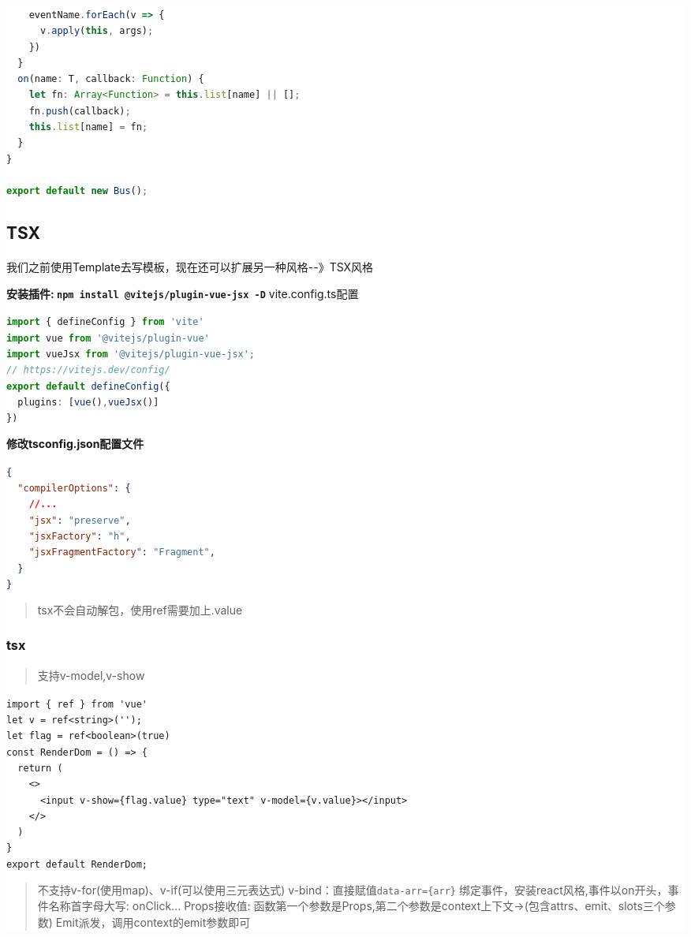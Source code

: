 ```ts
    eventName.forEach(v => {
      v.apply(this, args);
    })
  }
  on(name: T, callback: Function) {
    let fn: Array<Function> = this.list[name] || [];
    fn.push(callback);
    this.list[name] = fn;
  }
}

export default new Bus();
```

## TSX
我们之前使用Template去写模板，现在还可以扩展另一种风格--》TSX风格

**安装插件: `npm install @vitejs/plugin-vue-jsx -D`**
vite.config.ts配置
```ts
import { defineConfig } from 'vite'
import vue from '@vitejs/plugin-vue'
import vueJsx from '@vitejs/plugin-vue-jsx';
// https://vitejs.dev/config/
export default defineConfig({
  plugins: [vue(),vueJsx()]
})
```
**修改tsconfig.json配置文件**
```json
{
  "compilerOptions": {
    //...
    "jsx": "preserve",
    "jsxFactory": "h",
    "jsxFragmentFactory": "Fragment",
  }
}
```
>tsx不会自动解包，使用ref需要加上.value

### tsx
>支持v-model,v-show
```tsx
import { ref } from 'vue'
let v = ref<string>('');
let flag = ref<boolean>(true)
const RenderDom = () => {
  return (
    <>
      <input v-show={flag.value} type="text" v-model={v.value}></input>
    </>
  )
}
export default RenderDom;
```
>不支持v-for(使用map)、v-if(可以使用三元表达式)
>v-bind：直接赋值`data-arr={arr}`
>绑定事件，安装react风格,事件以on开头，事件名称首字母大写: onClick...
>Props接收值: 函数第一个参数是Props,第二个参数是context上下文->(包含attrs、emit、slots三个参数)
>Emit派发，调用context的emit参数即可


  [key: BusParams]: Array<Function>